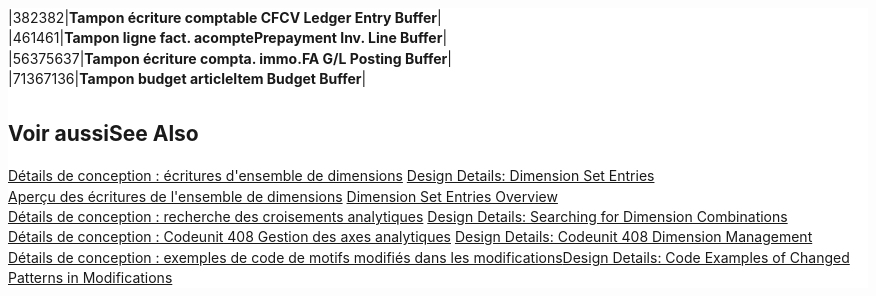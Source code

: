 |<span data-ttu-id="deaa4-426">382</span><span class="sxs-lookup"><span data-stu-id="deaa4-426">382</span></span>|<span data-ttu-id="deaa4-427">**Tampon écriture comptable CF**</span><span class="sxs-lookup"><span data-stu-id="deaa4-427">**CV Ledger Entry Buffer**</span></span>|  
|<span data-ttu-id="deaa4-428">461</span><span class="sxs-lookup"><span data-stu-id="deaa4-428">461</span></span>|<span data-ttu-id="deaa4-429">**Tampon ligne fact. acompte**</span><span class="sxs-lookup"><span data-stu-id="deaa4-429">**Prepayment Inv. Line Buffer**</span></span>|  
|<span data-ttu-id="deaa4-430">5637</span><span class="sxs-lookup"><span data-stu-id="deaa4-430">5637</span></span>|<span data-ttu-id="deaa4-431">**Tampon écriture compta. immo.**</span><span class="sxs-lookup"><span data-stu-id="deaa4-431">**FA G/L Posting Buffer**</span></span>|  
|<span data-ttu-id="deaa4-432">7136</span><span class="sxs-lookup"><span data-stu-id="deaa4-432">7136</span></span>|<span data-ttu-id="deaa4-433">**Tampon budget article**</span><span class="sxs-lookup"><span data-stu-id="deaa4-433">**Item Budget Buffer**</span></span>|  

## <a name="see-also"></a><span data-ttu-id="deaa4-434">Voir aussi</span><span class="sxs-lookup"><span data-stu-id="deaa4-434">See Also</span></span>  
 <span data-ttu-id="deaa4-435">[Détails de conception : écritures d'ensemble de dimensions](design-details-dimension-set-entries.md) </span><span class="sxs-lookup"><span data-stu-id="deaa4-435">[Design Details: Dimension Set Entries](design-details-dimension-set-entries.md) </span></span>  
 <span data-ttu-id="deaa4-436">[Aperçu des écritures de l'ensemble de dimensions](design-details-dimension-set-entries-overview.md) </span><span class="sxs-lookup"><span data-stu-id="deaa4-436">[Dimension Set Entries Overview](design-details-dimension-set-entries-overview.md) </span></span>  
 <span data-ttu-id="deaa4-437">[Détails de conception : recherche des croisements analytiques](design-details-searching-for-dimension-combinations.md) </span><span class="sxs-lookup"><span data-stu-id="deaa4-437">[Design Details: Searching for Dimension Combinations](design-details-searching-for-dimension-combinations.md) </span></span>  
 <span data-ttu-id="deaa4-438">[Détails de conception : Codeunit 408 Gestion des axes analytiques](design-details-codeunit-408-dimension-management.md) </span><span class="sxs-lookup"><span data-stu-id="deaa4-438">[Design Details: Codeunit 408 Dimension Management](design-details-codeunit-408-dimension-management.md) </span></span>  
 [<span data-ttu-id="deaa4-439">Détails de conception : exemples de code de motifs modifiés dans les modifications</span><span class="sxs-lookup"><span data-stu-id="deaa4-439">Design Details: Code Examples of Changed Patterns in Modifications</span></span>](design-details-code-examples-of-changed-patterns-in-modifications.md)

